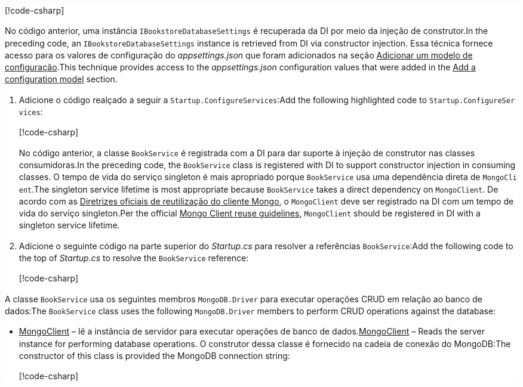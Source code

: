    [!code-csharp[](first-mongo-app/samples/2.x/SampleApp/Services/BookService.cs?name=snippet_BookServiceClass)]

   <span data-ttu-id="10746-359">No código anterior, uma instância `IBookstoreDatabaseSettings` é recuperada da DI por meio da injeção de construtor.</span><span class="sxs-lookup"><span data-stu-id="10746-359">In the preceding code, an `IBookstoreDatabaseSettings` instance is retrieved from DI via constructor injection.</span></span> <span data-ttu-id="10746-360">Essa técnica fornece acesso para os valores de configuração do *appsettings.json* que foram adicionados na seção [Adicionar um modelo de configuração](#add-a-configuration-model).</span><span class="sxs-lookup"><span data-stu-id="10746-360">This technique provides access to the *appsettings.json* configuration values that were added in the [Add a configuration model](#add-a-configuration-model) section.</span></span>

1. <span data-ttu-id="10746-361">Adicione o código realçado a seguir a `Startup.ConfigureServices`:</span><span class="sxs-lookup"><span data-stu-id="10746-361">Add the following highlighted code to `Startup.ConfigureServices`:</span></span>

   [!code-csharp[](first-mongo-app/samples_snapshot/2.x/SampleApp/Startup.ConfigureServices.AddSingletonService.cs?highlight=9)]

   <span data-ttu-id="10746-362">No código anterior, a classe `BookService` é registrada com a DI para dar suporte à injeção de construtor nas classes consumidoras.</span><span class="sxs-lookup"><span data-stu-id="10746-362">In the preceding code, the `BookService` class is registered with DI to support constructor injection in consuming classes.</span></span> <span data-ttu-id="10746-363">O tempo de vida do serviço singleton é mais apropriado porque `BookService` usa uma dependência direta de `MongoClient`.</span><span class="sxs-lookup"><span data-stu-id="10746-363">The singleton service lifetime is most appropriate because `BookService` takes a direct dependency on `MongoClient`.</span></span> <span data-ttu-id="10746-364">De acordo com as [Diretrizes oficiais de reutilização do cliente Mongo](https://mongodb.github.io/mongo-csharp-driver/2.8/reference/driver/connecting/#re-use), o `MongoClient` deve ser registrado na DI com um tempo de vida do serviço singleton.</span><span class="sxs-lookup"><span data-stu-id="10746-364">Per the official [Mongo Client reuse guidelines](https://mongodb.github.io/mongo-csharp-driver/2.8/reference/driver/connecting/#re-use), `MongoClient` should be registered in DI with a singleton service lifetime.</span></span>

1. <span data-ttu-id="10746-365">Adicione o seguinte código na parte superior do *Startup.cs* para resolver a referências `BookService`:</span><span class="sxs-lookup"><span data-stu-id="10746-365">Add the following code to the top of *Startup.cs* to resolve the `BookService` reference:</span></span>

   [!code-csharp[](first-mongo-app/samples/2.x/SampleApp/Startup.cs?name=snippet_UsingBooksApiServices)]

<span data-ttu-id="10746-366">A classe `BookService` usa os seguintes membros `MongoDB.Driver` para executar operações CRUD em relação ao banco de dados:</span><span class="sxs-lookup"><span data-stu-id="10746-366">The `BookService` class uses the following `MongoDB.Driver` members to perform CRUD operations against the database:</span></span>

* <span data-ttu-id="10746-367">[MongoClient](https://api.mongodb.com/csharp/current/html/T_MongoDB_Driver_MongoClient.htm) &ndash; lê a instância de servidor para executar operações de banco de dados.</span><span class="sxs-lookup"><span data-stu-id="10746-367">[MongoClient](https://api.mongodb.com/csharp/current/html/T_MongoDB_Driver_MongoClient.htm) &ndash; Reads the server instance for performing database operations.</span></span> <span data-ttu-id="10746-368">O construtor dessa classe é fornecido na cadeia de conexão do MongoDB:</span><span class="sxs-lookup"><span data-stu-id="10746-368">The constructor of this class is provided the MongoDB connection string:</span></span>

  [!code-csharp[](first-mongo-app/samples/2.x/SampleApp/Services/BookService.cs?name=snippet_BookServiceConstructor&highlight=3)]
